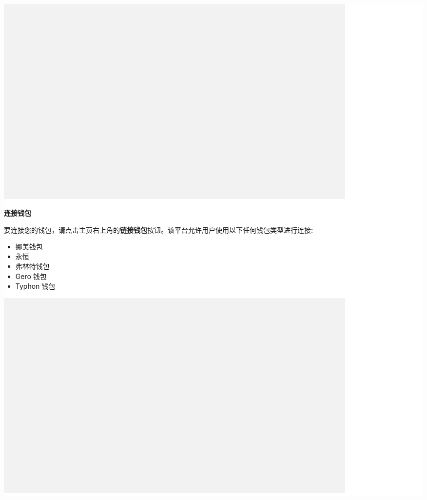 ![](img/31573030d1a65a61fbd5e375cc6c1f55.png)

**连接钱包**

要连接您的钱包，请点击主页右上角的**链接钱包**按钮。该平台允许用户使用以下任何钱包类型进行连接:

*   娜美钱包
*   永恒
*   弗林特钱包
*   Gero 钱包
*   Typhon 钱包

![](img/31573030d1a65a61fbd5e375cc6c1f55.png)

